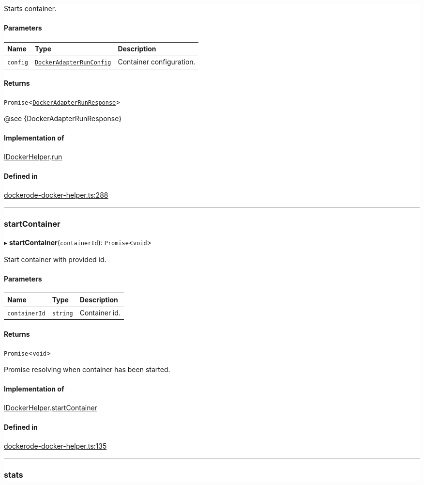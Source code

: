 Starts container.

#### Parameters

| Name | Type | Description |
| :------ | :------ | :------ |
| `config` | [`DockerAdapterRunConfig`](../modules.md#dockeradapterrunconfig) | Container configuration. |

#### Returns

`Promise`<[`DockerAdapterRunResponse`](../modules.md#dockeradapterrunresponse)\>

@see {DockerAdapterRunResponse}

#### Implementation of

[IDockerHelper](../interfaces/IDockerHelper.md).[run](../interfaces/IDockerHelper.md#run)

#### Defined in

[dockerode-docker-helper.ts:288](https://github.com/scramjetorg/transform-hub/blob/HEAD/packages/adapters/src/dockerode-docker-helper.ts#L288)

___

### startContainer

▸ **startContainer**(`containerId`): `Promise`<`void`\>

Start container with provided id.

#### Parameters

| Name | Type | Description |
| :------ | :------ | :------ |
| `containerId` | `string` | Container id. |

#### Returns

`Promise`<`void`\>

Promise resolving when container has been started.

#### Implementation of

[IDockerHelper](../interfaces/IDockerHelper.md).[startContainer](../interfaces/IDockerHelper.md#startcontainer)

#### Defined in

[dockerode-docker-helper.ts:135](https://github.com/scramjetorg/transform-hub/blob/HEAD/packages/adapters/src/dockerode-docker-helper.ts#L135)

___

### stats
